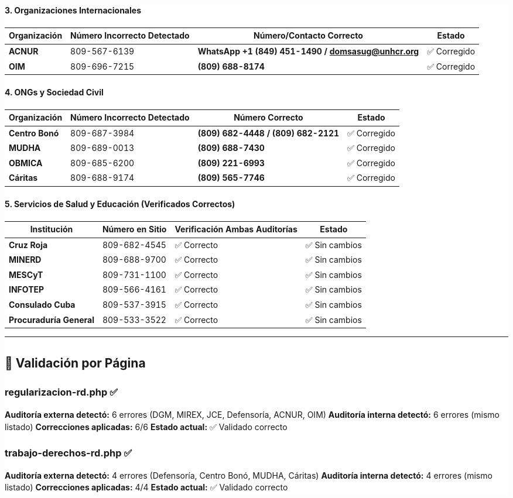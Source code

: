 #### 3. Organizaciones Internacionales

| Organización | Número Incorrecto Detectado | Número/Contacto Correcto | Estado |
|--------------|----------------------------|--------------------------|--------|
| **ACNUR** | 809-567-6139 | **WhatsApp +1 (849) 451-1490 / domsasug@unhcr.org** | ✅ Corregido |
| **OIM** | 809-696-7215 | **(809) 688-8174** | ✅ Corregido |

#### 4. ONGs y Sociedad Civil

| Organización | Número Incorrecto Detectado | Número Correcto | Estado |
|--------------|----------------------------|-----------------|--------|
| **Centro Bonó** | 809-687-3984 | **(809) 682-4448 / (809) 682-2121** | ✅ Corregido |
| **MUDHA** | 809-689-0013 | **(809) 688-7430** | ✅ Corregido |
| **OBMICA** | 809-685-6200 | **(809) 221-6993** | ✅ Corregido |
| **Cáritas** | 809-688-9174 | **(809) 565-7746** | ✅ Corregido |

#### 5. Servicios de Salud y Educación (Verificados Correctos)

| Institución | Número en Sitio | Verificación Ambas Auditorías | Estado |
|-------------|-----------------|-------------------------------|--------|
| **Cruz Roja** | 809-682-4545 | ✅ Correcto | ✅ Sin cambios |
| **MINERD** | 809-688-9700 | ✅ Correcto | ✅ Sin cambios |
| **MESCyT** | 809-731-1100 | ✅ Correcto | ✅ Sin cambios |
| **INFOTEP** | 809-566-4161 | ✅ Correcto | ✅ Sin cambios |
| **Consulado Cuba** | 809-537-3915 | ✅ Correcto | ✅ Sin cambios |
| **Procuraduría General** | 809-533-3522 | ✅ Correcto | ✅ Sin cambios |

---

## 📄 Validación por Página

### regularizacion-rd.php ✅
**Auditoría externa detectó:** 6 errores (DGM, MIREX, JCE, Defensoría, ACNUR, OIM)
**Auditoría interna detectó:** 6 errores (mismo listado)
**Correcciones aplicadas:** 6/6
**Estado actual:** ✅ Validado correcto

### trabajo-derechos-rd.php ✅
**Auditoría externa detectó:** 4 errores (Defensoría, Centro Bonó, MUDHA, Cáritas)
**Auditoría interna detectó:** 4 errores (mismo listado)
**Correcciones aplicadas:** 4/4
**Estado actual:** ✅ Validado correcto
